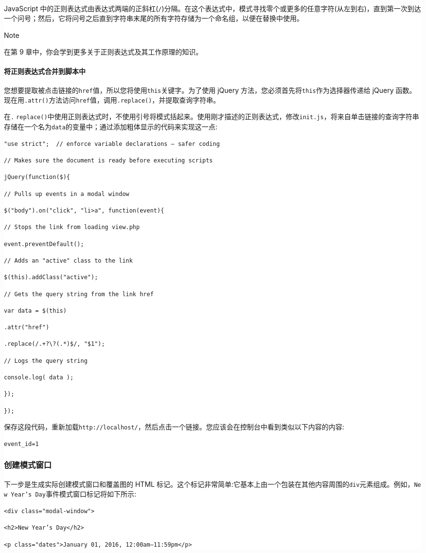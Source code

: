 JavaScript 中的正则表达式由表达式两端的正斜杠(`/`)分隔。在这个表达式中，模式寻找零个或更多的任意字符(从左到右)，直到第一次到达一个问号；然后，它将问号之后直到字符串末尾的所有字符存储为一个命名组，以便在替换中使用。

Note

在第 9 章中，你会学到更多关于正则表达式及其工作原理的知识。

#### 将正则表达式合并到脚本中

您想要提取被点击链接的`href`值，所以您将使用`this`关键字。为了使用 jQuery 方法，您必须首先将`this`作为选择器传递给 jQuery 函数。现在用`.attr()`方法访问`href`值，调用`.replace()`，并提取查询字符串。

在`.` `replace()`中使用正则表达式时，不使用引号将模式括起来。使用刚才描述的正则表达式，修改`init.js`，将来自单击链接的查询字符串存储在一个名为`data`的变量中；通过添加粗体显示的代码来实现这一点:

`"use strict";  // enforce variable declarations – safer coding`

`// Makes sure the document is ready before executing scripts`

`jQuery(function($){`

`// Pulls up events in a modal window`

`$("body").on("click", "li>a", function(event){`

`// Stops the link from loading view.php`

`event.preventDefault();`

`// Adds an "active" class to the link`

`$(this).addClass("active");`

`// Gets the query string from the link href`

`var data = $(this)`

`.attr("href")`

`.replace(/.+?\?(.*)$/, "$1");`

`// Logs the query string`

`console.log( data );`

`});`

`});`

保存这段代码，重新加载`http://localhost/`，然后点击一个链接。您应该会在控制台中看到类似以下内容的内容:

`event_id=1`

### 创建模式窗口

下一步是生成实际创建模式窗口和覆盖图的 HTML 标记。这个标记非常简单:它基本上由一个包装在其他内容周围的`div`元素组成。例如，`New Year’s Day`事件模式窗口标记将如下所示:

`<div class="modal-window">`

`<h2>New Year’s Day</h2>`

`<p class="dates">January 01, 2016, 12:00am—11:59pm</p>`
